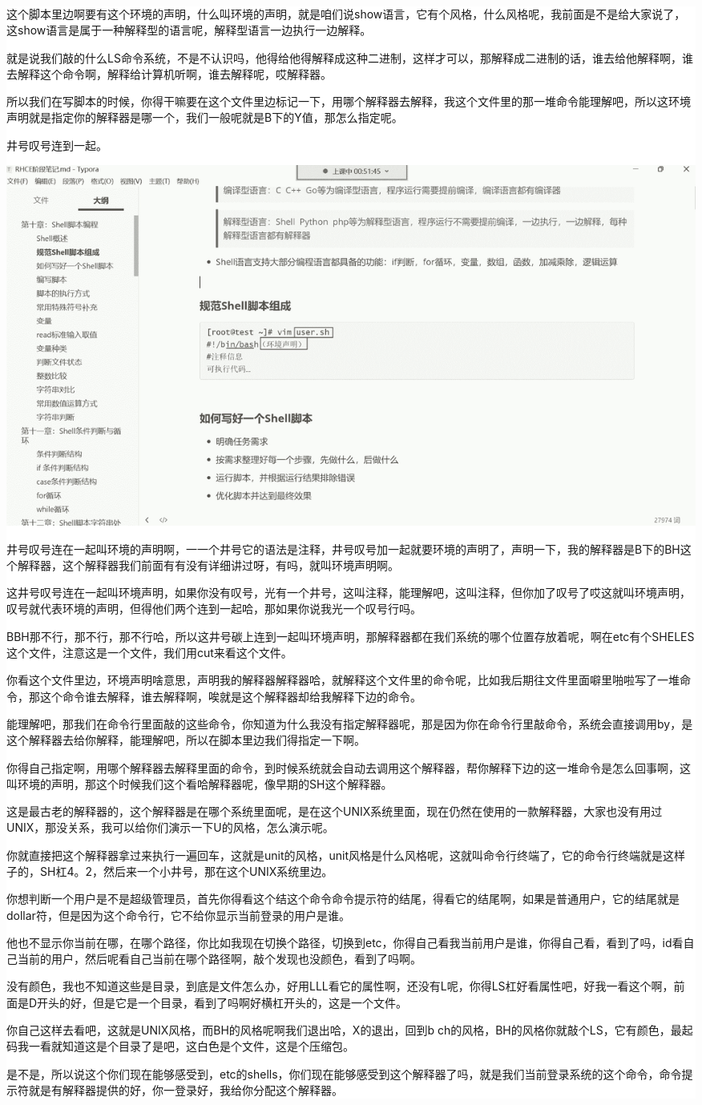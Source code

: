 这个脚本里边啊要有这个环境的声明，什么叫环境的声明，就是咱们说show语言，它有个风格，什么风格呢，我前面是不是给大家说了，这show语言是属于一种解释型的语言呢，解释型语言一边执行一边解释。

就是说我们敲的什么LS命令系统，不是不认识吗，他得给他得解释成这种二进制，这样才可以，那解释成二进制的话，谁去给他解释啊，谁去解释这个命令啊，解释给计算机听啊，谁去解释呢，哎解释器。

所以我们在写脚本的时候，你得干嘛要在这个文件里边标记一下，用哪个解释器去解释，我这个文件里的那一堆命令能理解吧，所以这环境声明就是指定你的解释器是哪一个，我们一般呢就是B下的Y值，那怎么指定呢。

井号叹号连到一起。

![](img/7e55455409b7ad398e6524c66e4e41d2_38.png)

井号叹号连在一起叫环境的声明啊，一一个井号它的语法是注释，井号叹号加一起就要环境的声明了，声明一下，我的解释器是B下的BH这个解释器，这个解释器我们前面有有没有详细讲过呀，有吗，就叫环境声明啊。

这井号叹号连在一起叫环境声明，如果你没有叹号，光有一个井号，这叫注释，能理解吧，这叫注释，但你加了叹号了哎这就叫环境声明，叹号就代表环境的声明，但得他们两个连到一起哈，那如果你说我光一个叹号行吗。

BBH那不行，那不行，那不行哈，所以这井号碳上连到一起叫环境声明，那解释器都在我们系统的哪个位置存放着呢，啊在etc有个SHELES这个文件，注意这是一个文件，我们用cut来看这个文件。

你看这个文件里边，环境声明啥意思，声明我的解释器解释器哈，就解释这个文件里的命令呢，比如我后期往文件里面噼里啪啦写了一堆命令，那这个命令谁去解释，谁去解释啊，唉就是这个解释器却给我解释下边的命令。

能理解吧，那我们在命令行里面敲的这些命令，你知道为什么我没有指定解释器呢，那是因为你在命令行里敲命令，系统会直接调用by，是这个解释器去给你解释，能理解吧，所以在脚本里边我们得指定一下啊。

你得自己指定啊，用哪个解释器去解释里面的命令，到时候系统就会自动去调用这个解释器，帮你解释下边的这一堆命令是怎么回事啊，这叫环境的声明，那这个时候我们这个看哈解释器呢，像早期的SH这个解释器。

这是最古老的解释器的，这个解释器是在哪个系统里面呢，是在这个UNIX系统里面，现在仍然在使用的一款解释器，大家也没有用过UNIX，那没关系，我可以给你们演示一下U的风格，怎么演示呢。

你就直接把这个解释器拿过来执行一遍回车，这就是unit的风格，unit风格是什么风格呢，这就叫命令行终端了，它的命令行终端就是这样子的，SH杠4。2，然后来一个小井号，那在这个UNIX系统里边。

你想判断一个用户是不是超级管理员，首先你得看这个结这个命令命令提示符的结尾，得看它的结尾啊，如果是普通用户，它的结尾就是dollar符，但是因为这个命令行，它不给你显示当前登录的用户是谁。

他也不显示你当前在哪，在哪个路径，你比如我现在切换个路径，切换到etc，你得自己看我当前用户是谁，你得自己看，看到了吗，id看自己当前的用户，然后呢看自己当前在哪个路径啊，敲个发现也没颜色，看到了吗啊。

没有颜色，我也不知道这些是目录，到底是文件怎么办，好用LLL看它的属性啊，还没有L呢，你得LS杠好看属性吧，好我一看这个啊，前面是D开头的好，但是它是一个目录，看到了吗啊好横杠开头的，这是一个文件。

你自己这样去看吧，这就是UNIX风格，而BH的风格呢啊我们退出哈，X的退出，回到b ch的风格，BH的风格你就敲个LS，它有颜色，最起码我一看就知道这是个目录了是吧，这白色是个文件，这是个压缩包。

是不是，所以说这个你们现在能够感受到，etc的shells，你们现在能够感受到这个解释器了吗，就是我们当前登录系统的这个命令，命令提示符就是有解释器提供的好，你一登录好，我给你分配这个解释器。
